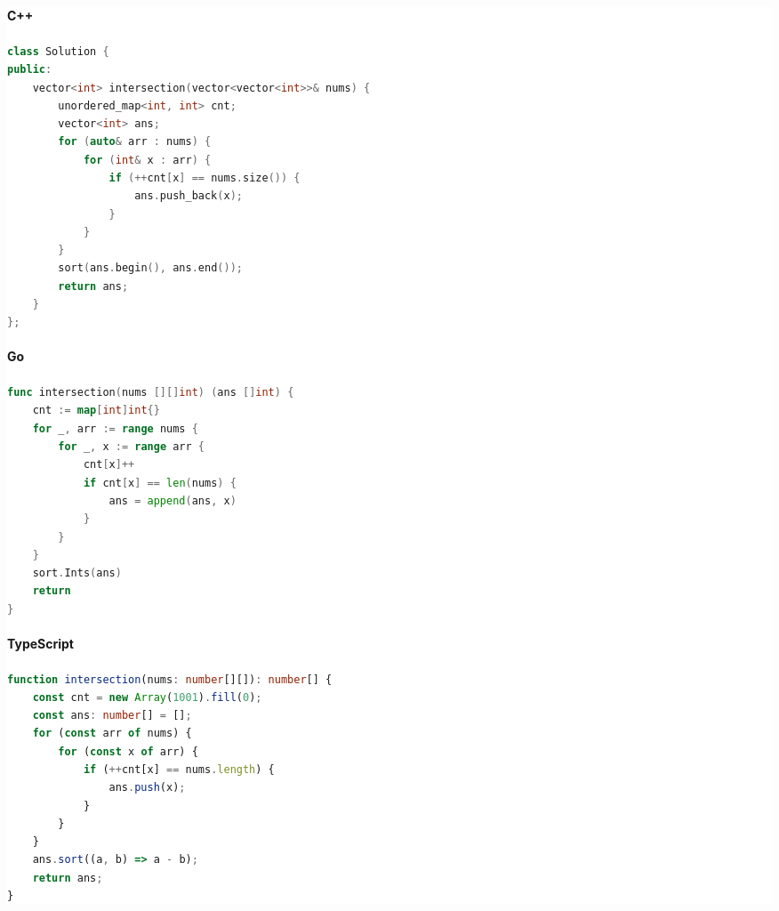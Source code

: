 #### C++

```cpp
class Solution {
public:
    vector<int> intersection(vector<vector<int>>& nums) {
        unordered_map<int, int> cnt;
        vector<int> ans;
        for (auto& arr : nums) {
            for (int& x : arr) {
                if (++cnt[x] == nums.size()) {
                    ans.push_back(x);
                }
            }
        }
        sort(ans.begin(), ans.end());
        return ans;
    }
};
```

#### Go

```go
func intersection(nums [][]int) (ans []int) {
	cnt := map[int]int{}
	for _, arr := range nums {
		for _, x := range arr {
			cnt[x]++
			if cnt[x] == len(nums) {
				ans = append(ans, x)
			}
		}
	}
	sort.Ints(ans)
	return
}
```

#### TypeScript

```ts
function intersection(nums: number[][]): number[] {
    const cnt = new Array(1001).fill(0);
    const ans: number[] = [];
    for (const arr of nums) {
        for (const x of arr) {
            if (++cnt[x] == nums.length) {
                ans.push(x);
            }
        }
    }
    ans.sort((a, b) => a - b);
    return ans;
}
```






